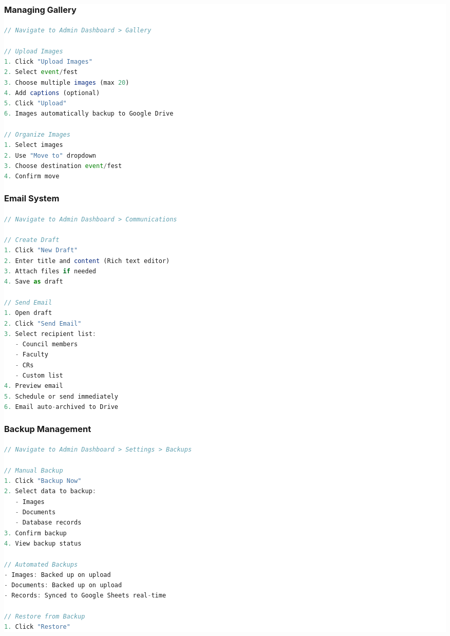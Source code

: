### Managing Gallery

```typescript
// Navigate to Admin Dashboard > Gallery

// Upload Images
1. Click "Upload Images"
2. Select event/fest
3. Choose multiple images (max 20)
4. Add captions (optional)
5. Click "Upload"
6. Images automatically backup to Google Drive

// Organize Images
1. Select images
2. Use "Move to" dropdown
3. Choose destination event/fest
4. Confirm move
```

### Email System

```typescript
// Navigate to Admin Dashboard > Communications

// Create Draft
1. Click "New Draft"
2. Enter title and content (Rich text editor)
3. Attach files if needed
4. Save as draft

// Send Email
1. Open draft
2. Click "Send Email"
3. Select recipient list:
   - Council members
   - Faculty
   - CRs
   - Custom list
4. Preview email
5. Schedule or send immediately
6. Email auto-archived to Drive
```

### Backup Management

```typescript
// Navigate to Admin Dashboard > Settings > Backups

// Manual Backup
1. Click "Backup Now"
2. Select data to backup:
   - Images
   - Documents
   - Database records
3. Confirm backup
4. View backup status

// Automated Backups
- Images: Backed up on upload
- Documents: Backed up on upload
- Records: Synced to Google Sheets real-time

// Restore from Backup
1. Click "Restore"
```